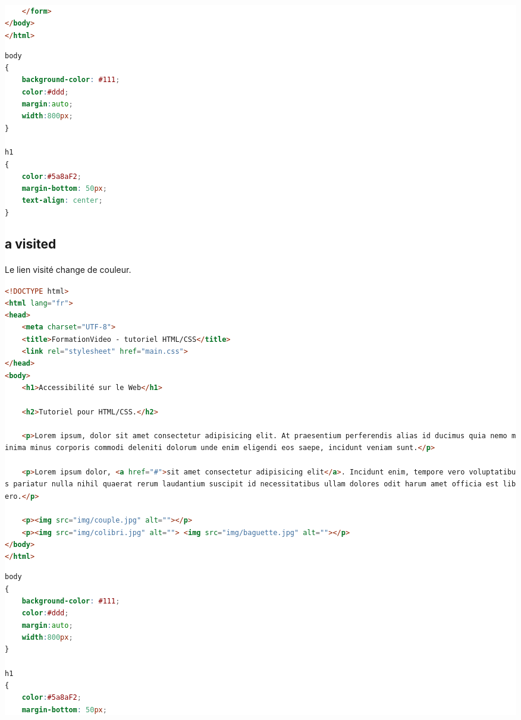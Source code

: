```html
    </form>
</body>
</html>
```
```css
body
{
    background-color: #111;
    color:#ddd;
    margin:auto;
    width:800px;
}

h1
{
    color:#5a8aF2;
    margin-bottom: 50px;
    text-align: center;
}
```

## a visited

Le lien visité change de couleur.

```html
<!DOCTYPE html>
<html lang="fr">
<head>
    <meta charset="UTF-8">
    <title>FormationVideo - tutoriel HTML/CSS</title>
    <link rel="stylesheet" href="main.css">
</head>
<body>
    <h1>Accessibilité sur le Web</h1>

    <h2>Tutoriel pour HTML/CSS.</h2>

    <p>Lorem ipsum, dolor sit amet consectetur adipisicing elit. At praesentium perferendis alias id ducimus quia nemo minima minus corporis commodi deleniti dolorum unde enim eligendi eos saepe, incidunt veniam sunt.</p>

    <p>Lorem ipsum dolor, <a href="#">sit amet consectetur adipisicing elit</a>. Incidunt enim, tempore vero voluptatibus pariatur nulla nihil quaerat rerum laudantium suscipit id necessitatibus ullam dolores odit harum amet officia est libero.</p>

    <p><img src="img/couple.jpg" alt=""></p>
    <p><img src="img/colibri.jpg" alt=""> <img src="img/baguette.jpg" alt=""></p>
</body>
</html>
```
```css
body
{
    background-color: #111;
    color:#ddd;
    margin:auto;
    width:800px;
}

h1
{
    color:#5a8aF2;
    margin-bottom: 50px;
```